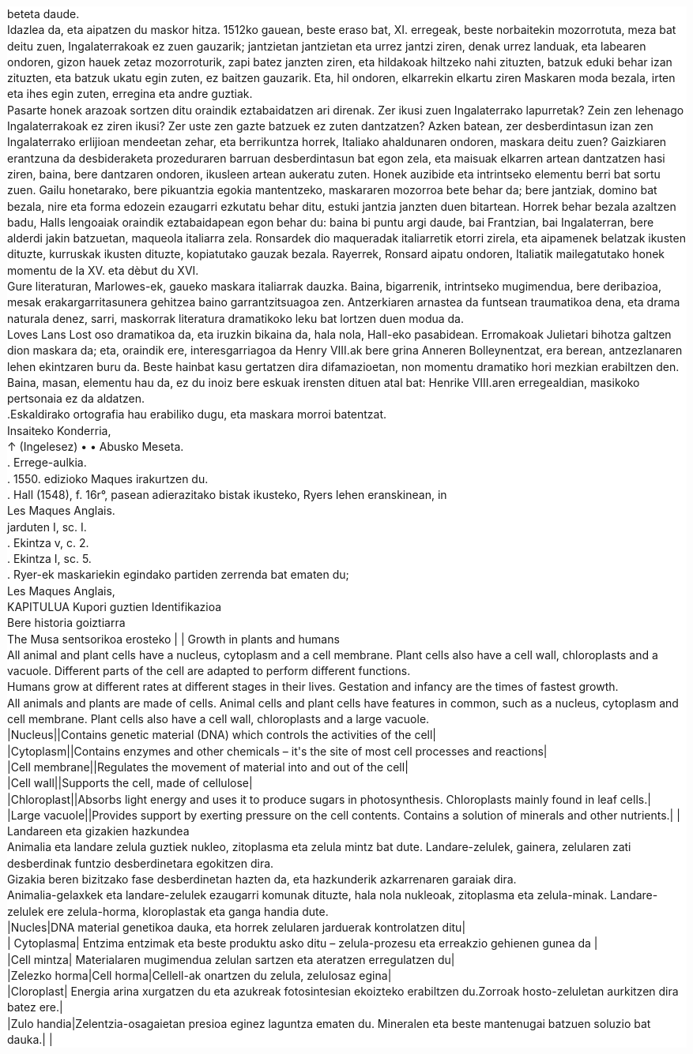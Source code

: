 beteta daude.<br/>Idazlea da, eta aipatzen du maskor hitza. 1512ko gauean, beste eraso bat, XI. erregeak, beste norbaitekin mozorrotuta, meza bat deitu zuen, Ingalaterrakoak ez zuen gauzarik; jantzietan jantzietan eta urrez jantzi ziren, denak urrez landuak, eta labearen ondoren, gizon hauek zetaz mozorroturik, zapi batez janzten ziren, eta hildakoak hiltzeko nahi zituzten, batzuk eduki behar izan zituzten, eta batzuk ukatu egin zuten, ez baitzen gauzarik. Eta, hil ondoren, elkarrekin elkartu ziren Maskaren moda bezala, irten eta ihes egin zuten, erregina eta andre guztiak.<br/>Pasarte honek arazoak sortzen ditu oraindik eztabaidatzen ari direnak. Zer ikusi zuen Ingalaterrako lapurretak? Zein zen lehenago Ingalaterrakoak ez ziren ikusi? Zer uste zen gazte batzuek ez zuten dantzatzen? Azken batean, zer desberdintasun izan zen Ingalaterrako erlijioan mendeetan zehar, eta berrikuntza horrek, Italiako ahaldunaren ondoren, maskara deitu zuen? Gaizkiaren erantzuna da desbideraketa prozeduraren barruan desberdintasun bat egon zela, eta maisuak elkarren artean dantzatzen hasi ziren, baina, bere dantzaren ondoren, ikusleen artean aukeratu zuten. Honek auzibide eta intrintseko elementu berri bat sortu zuen. Gailu honetarako, bere pikuantzia egokia mantentzeko, maskararen mozorroa bete behar da; bere jantziak, domino bat bezala, nire eta forma edozein ezaugarri ezkutatu behar ditu, estuki jantzia janzten duen bitartean. Horrek behar bezala azaltzen badu, Halls lengoaiak oraindik eztabaidapean egon behar du: baina bi puntu argi daude, bai Frantzian, bai Ingalaterran, bere alderdi jakin batzuetan, maqueola italiarra zela. Ronsardek dio maqueradak italiarretik etorri zirela, eta aipamenek belatzak ikusten dituzte, kurruskak ikusten dituzte, kopiatutako gauzak bezala. Rayerrek, Ronsard aipatu ondoren, Italiatik mailegatutako honek momentu de la XV. eta dèbut du XVI.<br/>Gure literaturan, Marlowes-ek, gaueko maskara italiarrak dauzka. Baina, bigarrenik, intrintseko mugimendua, bere deribazioa, mesak erakargarritasunera gehitzea baino garrantzitsuagoa zen. Antzerkiaren arnastea da funtsean traumatikoa dena, eta drama naturala denez, sarri, maskorrak literatura dramatikoko leku bat lortzen duen modua da.<br/>Loves Lans Lost oso dramatikoa da, eta iruzkin bikaina da, hala nola, Hall-eko pasabidean. Erromakoak Julietari bihotza galtzen dion maskara da; eta, oraindik ere, interesgarriagoa da Henry VIII.ak bere grina Anneren Bolleynentzat, era berean, antzezlanaren lehen ekintzaren buru da. Beste hainbat kasu gertatzen dira difamazioetan, non momentu dramatiko hori mezkian erabiltzen den. Baina, masan, elementu hau da, ez du inoiz bere eskuak irensten dituen atal bat: Henrike VIII.aren erregealdian, masikoko pertsonaia ez da aldatzen.<br/>.Eskaldirako ortografia hau erabiliko dugu, eta maskara morroi batentzat.<br/>Insaiteko Konderria,<br/>↑ (Ingelesez) • • Abusko Meseta.<br/>. Errege-aulkia.<br/>. 1550. edizioko Maques irakurtzen du.<br/>. Hall (1548), f. 16r°, pasean adierazitako bistak ikusteko, Ryers lehen eranskinean, in<br/>Les Maques Anglais.<br/>jarduten I, sc. I.<br/>. Ekintza v, c. 2.<br/>. Ekintza I, sc. 5.<br/>. Ryer-ek maskariekin egindako partiden zerrenda bat ematen du;<br/>Les Maques Anglais,<br/>KAPITULUA Kupori guztien Identifikazioa<br/>Bere historia goiztiarra<br/>The Musa sentsorikoa erosteko |
| Growth in plants and humans<br/>All animal and plant cells have a nucleus, cytoplasm and a cell membrane. Plant cells also have a cell wall, chloroplasts and a vacuole. Different parts of the cell are adapted to perform different functions.<br/>Humans grow at different rates at different stages in their lives. Gestation and infancy are the times of fastest growth.<br/>All animals and plants are made of cells. Animal cells and plant cells have features in common, such as a nucleus, cytoplasm and cell membrane. Plant cells also have a cell wall, chloroplasts and a large vacuole.<br/>&#124;Nucleus&#124;&#124;Contains genetic material (DNA) which controls the activities of the cell&#124;<br/>&#124;Cytoplasm&#124;&#124;Contains enzymes and other chemicals – it's the site of most cell processes and reactions&#124;<br/>&#124;Cell membrane&#124;&#124;Regulates the movement of material into and out of the cell&#124;<br/>&#124;Cell wall&#124;&#124;Supports the cell, made of cellulose&#124;<br/>&#124;Chloroplast&#124;&#124;Absorbs light energy and uses it to produce sugars in photosynthesis. Chloroplasts mainly found in leaf cells.&#124;<br/>&#124;Large vacuole&#124;&#124;Provides support by exerting pressure on the cell contents. Contains a solution of minerals and other nutrients.&#124; | Landareen eta gizakien hazkundea<br/>Animalia eta landare zelula guztiek nukleo, zitoplasma eta zelula mintz bat dute. Landare-zelulek, gainera, zelularen zati desberdinak funtzio desberdinetara egokitzen dira.<br/>Gizakia beren bizitzako fase desberdinetan hazten da, eta hazkunderik azkarrenaren garaiak dira.<br/>Animalia-gelaxkek eta landare-zelulek ezaugarri komunak dituzte, hala nola nukleoak, zitoplasma eta zelula-minak. Landare-zelulek ere zelula-horma, kloroplastak eta ganga handia dute.<br/>&#124;Nucles&#124;DNA material genetikoa dauka, eta horrek zelularen jarduerak kontrolatzen ditu&#124;<br/>&#124; Cytoplasma&#124; Entzima entzimak eta beste produktu asko ditu – zelula-prozesu eta erreakzio gehienen gunea da &#124;<br/>&#124;Cell mintza&#124; Materialaren mugimendua zelulan sartzen eta ateratzen erregulatzen du&#124;<br/>&#124;Zelezko horma&#124;Cell horma&#124;Cellell-ak onartzen du zelula, zelulosaz egina&#124;<br/>&#124;Cloroplast&#124; Energia arina xurgatzen du eta azukreak fotosintesian ekoizteko erabiltzen du.Zorroak hosto-zeluletan aurkitzen dira batez ere.&#124;<br/>&#124;Zulo handia&#124;Zelentzia-osagaietan presioa eginez laguntza ematen du. Mineralen eta beste mantenugai batzuen soluzio bat dauka.&#124; |